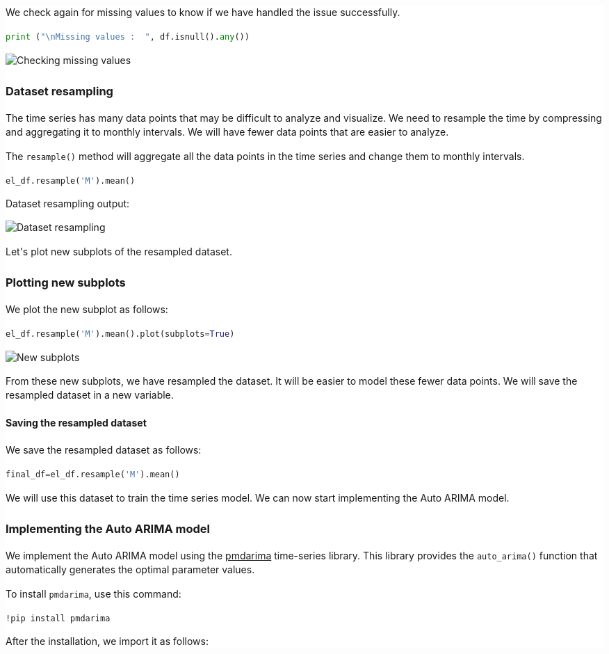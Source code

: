 We check again for missing values to know if we have handled the issue successfully. 

```python
print ("\nMissing values :  ", df.isnull().any())
```

![Checking missing values](/engineering-education/multivariate-time-series-using-auto-arima/rechecking-missing-values.png)

### Dataset resampling
The time series has many data points that may be difficult to analyze and visualize. We need to resample the time by compressing and aggregating it to monthly intervals. We will have fewer data points that are easier to analyze. 

The `resample()` method will aggregate all the data points in the time series and change them to monthly intervals. 

```python
el_df.resample('M').mean()
```

Dataset resampling output:

![Dataset resampling](/engineering-education/multivariate-time-series-using-auto-arima/dataset-resampling.png)

Let's plot new subplots of the resampled dataset.

### Plotting new subplots
We plot the new subplot as follows:

```python
el_df.resample('M').mean().plot(subplots=True)
```

![New subplots](/engineering-education/multivariate-time-series-using-auto-arima/new-subplots.png)

From these new subplots, we have resampled the dataset. It will be easier to model these fewer data points. We will save the resampled dataset in a new variable.

#### Saving the resampled dataset
We save the resampled dataset as follows:

```python
final_df=el_df.resample('M').mean()
```

We will use this dataset to train the time series model. We can now start implementing the Auto ARIMA model.

### Implementing the Auto ARIMA model
We implement the Auto ARIMA model using the [pmdarima](https://pypi.org/project/pmdarima/) time-series library. This library provides the `auto_arima()` function that automatically generates the optimal parameter values. 

To install `pmdarima`, use this command:

```bash
!pip install pmdarima
```
After the installation, we import it as follows:
